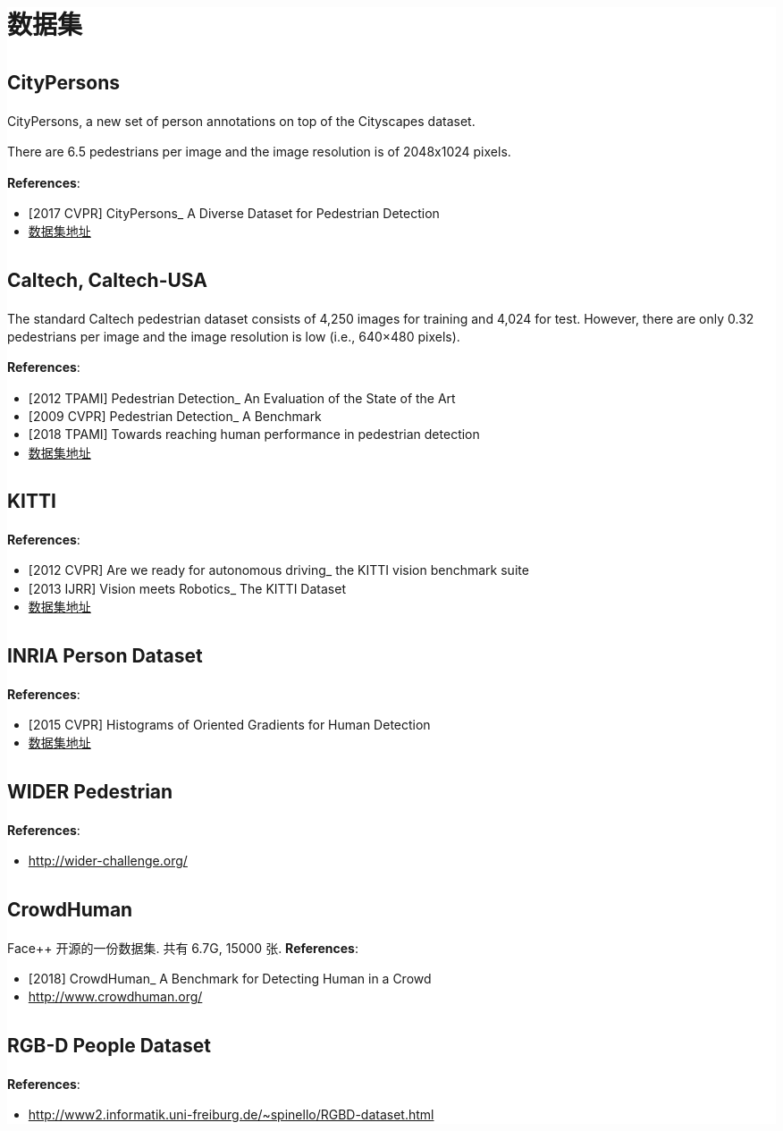     
# 数据集

## CityPersons
CityPersons, a new set of person annotations on top of the Cityscapes dataset.

There are 6.5 pedestrians per image and the image resolution is of 2048x1024 pixels.

**References**:
- [2017 CVPR] CityPersons_ A Diverse Dataset for Pedestrian Detection
- [数据集地址](https://www.cityscapes-dataset.com/)


## Caltech, Caltech-USA
The standard Caltech pedestrian dataset consists of 4,250 images for training and 4,024 for test. However, there are only 0.32 pedestrians per image and the image resolution is low (i.e., 640×480 pixels).

**References**:
- [2012 TPAMI] Pedestrian Detection_ An Evaluation of the State of the Art
- [2009 CVPR] Pedestrian Detection_ A Benchmark
- [2018 TPAMI] Towards reaching human performance in pedestrian detection
- [数据集地址](http://www.vision.caltech.edu/Image_Datasets/CaltechPedestrians/)


## KITTI
**References**:
- [2012 CVPR] Are we ready for autonomous driving_ the KITTI vision benchmark suite
- [2013 IJRR] Vision meets Robotics_ The KITTI Dataset
- [数据集地址](http://www.cvlibs.net/datasets/kitti)


## INRIA Person Dataset
**References**:
- [2015 CVPR] Histograms of Oriented Gradients for Human Detection
- [数据集地址](http://pascal.inrialpes.fr/data/human/)


## WIDER Pedestrian
**References**:
- http://wider-challenge.org/


## CrowdHuman
Face++ 开源的一份数据集. 共有 6.7G, 15000 张.
**References**:
- [2018] CrowdHuman_ A Benchmark for Detecting Human in a Crowd
- http://www.crowdhuman.org/


## RGB-D People Dataset
**References**:
- http://www2.informatik.uni-freiburg.de/~spinello/RGBD-dataset.html
